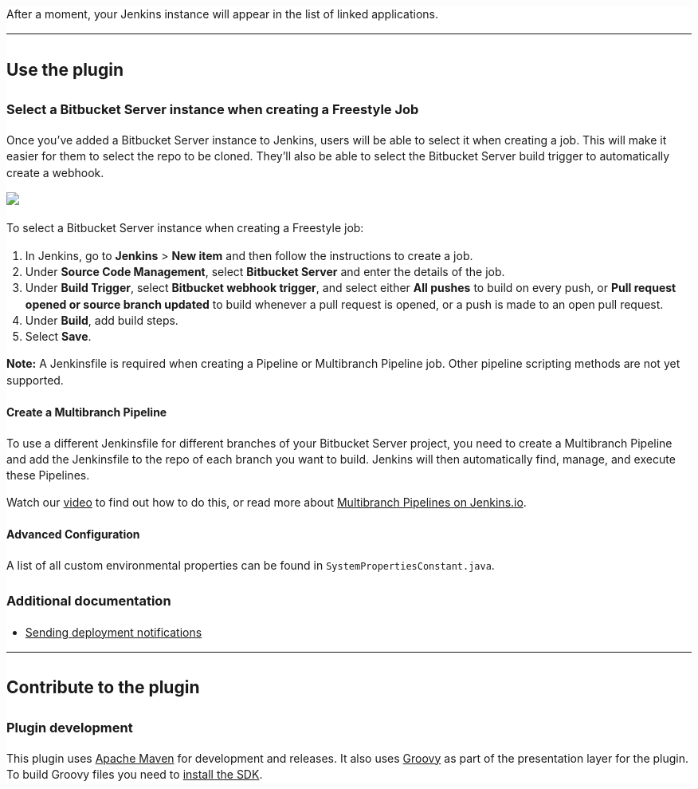 After a moment, your Jenkins instance will appear in the list of linked applications. 

---

## Use the plugin 

### Select a Bitbucket Server instance when creating a Freestyle Job

Once you’ve added a Bitbucket Server instance to Jenkins, users will be able to select it when creating a job. This will make it easier for them to select the repo to be cloned. They’ll also be able to select the Bitbucket Server build trigger to automatically create a webhook.

<img src="images/createjob.png" width="600"> <br/>

To select a Bitbucket Server instance when creating a Freestyle job: 
1. In Jenkins, go to **Jenkins** > **New item** and then follow the instructions to create a job.  
2. Under **Source Code Management**, select **Bitbucket Server** and enter the details of the job.
3. Under **Build Trigger**, select **Bitbucket webhook trigger**, and select either **All pushes** to build on every push, or **Pull request opened or source branch updated** to build whenever a pull request is opened, or a push is made to an open pull request.
4. Under **Build**, add build steps. 
5. Select **Save**.

**Note:** A Jenkinsfile is required when creating a Pipeline or Multibranch Pipeline job. Other pipeline scripting methods are not yet supported. 

#### Create a Multibranch Pipeline 

To use a different Jenkinsfile for different branches of your Bitbucket Server project, you need to create a Multibranch Pipeline and add the Jenkinsfile to the repo of each branch you want to build. Jenkins will then automatically find, manage, and execute these Pipelines.

Watch our [video](https://youtu.be/LY3zPgRr8no) to find out how to do this, or read more about [Multibranch Pipelines on Jenkins.io](https://jenkins.io/doc/book/pipeline/multibranch/#creating-a-multibranch-pipeline).

#### Advanced Configuration

A list of all custom environmental properties can be found in `SystemPropertiesConstant.java`.

### Additional documentation

* [Sending deployment notifications](./docs/deployment_notifications.md)

---

## Contribute to the plugin

### Plugin development

This plugin uses [Apache Maven](http://maven.apache.org/) for development and releases. It also uses [Groovy](http://groovy-lang.org/) as part of the presentation layer for the plugin. To build Groovy files you need to [install the SDK](http://groovy-lang.org/download.html).
